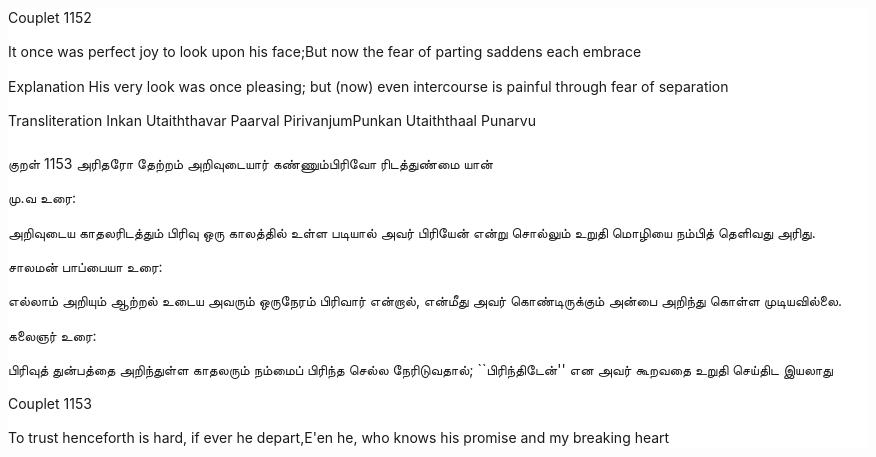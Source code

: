 
Couplet
1152


It once was perfect joy to look upon his face;But now the fear of parting saddens each embrace




Explanation
His very look was once pleasing; but (now) even intercourse is painful through fear of separation




Transliteration
Inkan Utaiththavar  Paarval  PirivanjumPunkan  Utaiththaal  Punarvu




###













குறள்
1153
 அரிதரோ தேற்றம் அறிவுடையார் கண்ணும்பிரிவோ ரிடத்துண்மை யான்




மு.வ உரை:

அறிவுடைய காதலரிடத்தும் பிரிவு ஒரு காலத்தில் உள்ள படியால் அவர் பிரியேன் என்று சொல்லும் உறுதி மொழியை நம்பித் தெளிவது அரிது.




சாலமன் பாப்பையா உரை:

எல்லாம் அறியும் ஆற்றல் உடைய அவரும் ஒருநேரம் பிரிவார் என்றால், என்மீது அவர் கொண்டிருக்கும் அன்பை அறிந்து கொள்ள முடியவில்லை.




கலைஞர் உரை:

பிரிவுத் துன்பத்தை அறிந்துள்ள காதலரும் நம்மைப் பிரிந்த செல்ல நேரிடுவதால்; ``பிரிந்திடேன்'' என அவர் கூறவதை உறுதி செய்திட இயலாது




Couplet
1153


To trust henceforth is hard, if ever he depart,E'en he, who knows his promise and my breaking heart


